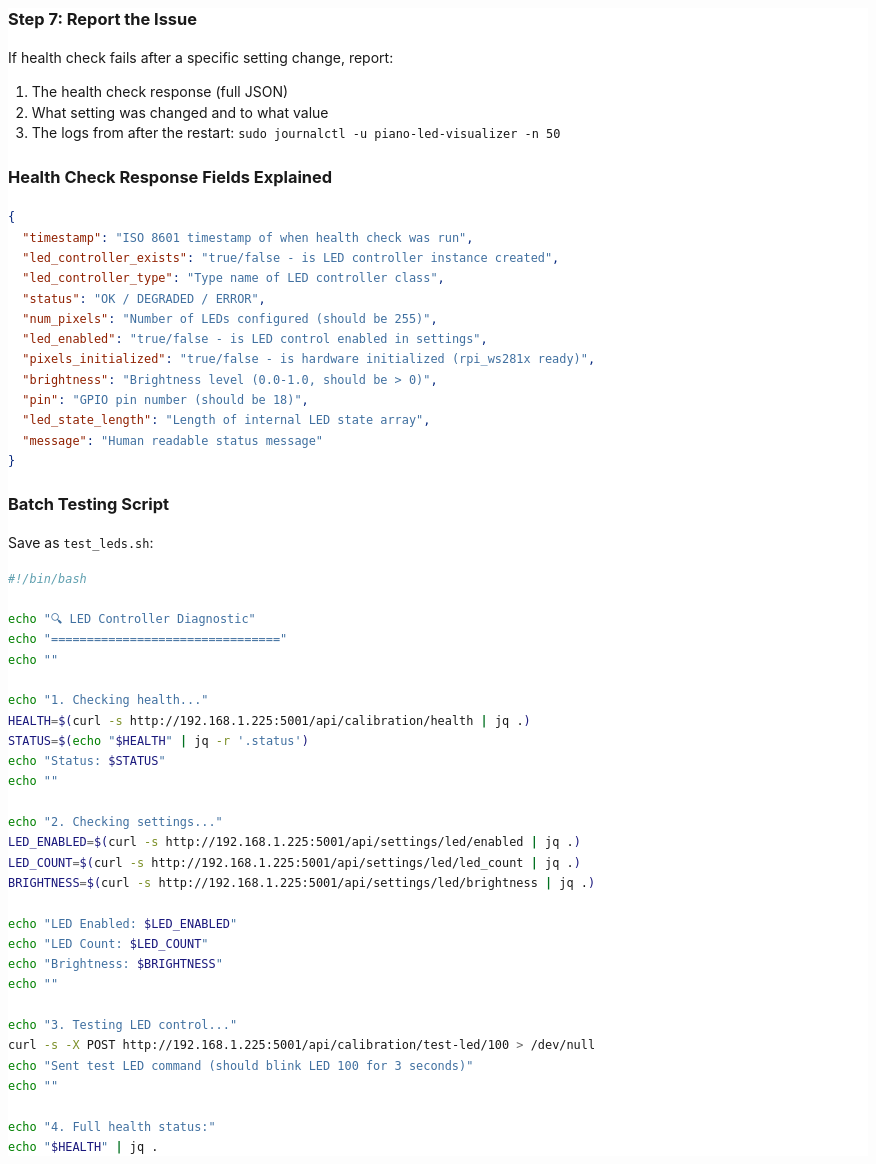 ### Step 7: Report the Issue

If health check fails after a specific setting change, report:
1. The health check response (full JSON)
2. What setting was changed and to what value
3. The logs from after the restart: `sudo journalctl -u piano-led-visualizer -n 50`

### Health Check Response Fields Explained

```json
{
  "timestamp": "ISO 8601 timestamp of when health check was run",
  "led_controller_exists": "true/false - is LED controller instance created",
  "led_controller_type": "Type name of LED controller class",
  "status": "OK / DEGRADED / ERROR",
  "num_pixels": "Number of LEDs configured (should be 255)",
  "led_enabled": "true/false - is LED control enabled in settings",
  "pixels_initialized": "true/false - is hardware initialized (rpi_ws281x ready)",
  "brightness": "Brightness level (0.0-1.0, should be > 0)",
  "pin": "GPIO pin number (should be 18)",
  "led_state_length": "Length of internal LED state array",
  "message": "Human readable status message"
}
```

### Batch Testing Script

Save as `test_leds.sh`:

```bash
#!/bin/bash

echo "🔍 LED Controller Diagnostic"
echo "================================"
echo ""

echo "1. Checking health..."
HEALTH=$(curl -s http://192.168.1.225:5001/api/calibration/health | jq .)
STATUS=$(echo "$HEALTH" | jq -r '.status')
echo "Status: $STATUS"
echo ""

echo "2. Checking settings..."
LED_ENABLED=$(curl -s http://192.168.1.225:5001/api/settings/led/enabled | jq .)
LED_COUNT=$(curl -s http://192.168.1.225:5001/api/settings/led/led_count | jq .)
BRIGHTNESS=$(curl -s http://192.168.1.225:5001/api/settings/led/brightness | jq .)

echo "LED Enabled: $LED_ENABLED"
echo "LED Count: $LED_COUNT"
echo "Brightness: $BRIGHTNESS"
echo ""

echo "3. Testing LED control..."
curl -s -X POST http://192.168.1.225:5001/api/calibration/test-led/100 > /dev/null
echo "Sent test LED command (should blink LED 100 for 3 seconds)"
echo ""

echo "4. Full health status:"
echo "$HEALTH" | jq .
```
